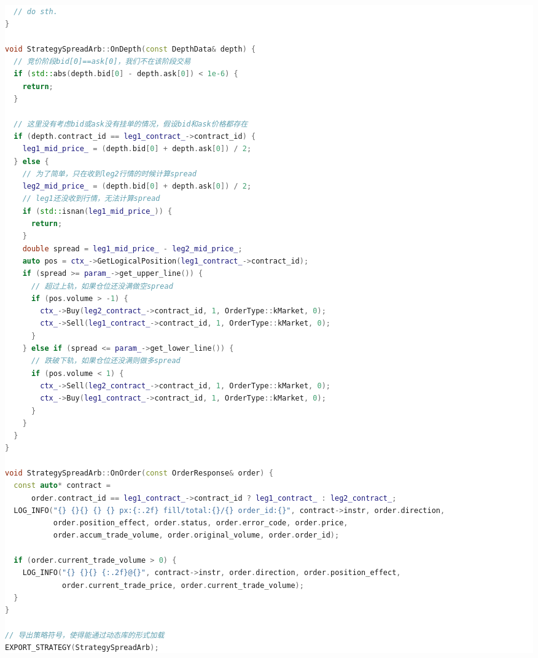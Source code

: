 ```cpp
  // do sth.
}

void StrategySpreadArb::OnDepth(const DepthData& depth) {
  // 竞价阶段bid[0]==ask[0]，我们不在该阶段交易
  if (std::abs(depth.bid[0] - depth.ask[0]) < 1e-6) {
    return;
  }

  // 这里没有考虑bid或ask没有挂单的情况，假设bid和ask价格都存在
  if (depth.contract_id == leg1_contract_->contract_id) {
    leg1_mid_price_ = (depth.bid[0] + depth.ask[0]) / 2;
  } else {
    // 为了简单，只在收到leg2行情的时候计算spread
    leg2_mid_price_ = (depth.bid[0] + depth.ask[0]) / 2;
    // leg1还没收到行情，无法计算spread
    if (std::isnan(leg1_mid_price_)) {
      return;
    }
    double spread = leg1_mid_price_ - leg2_mid_price_;
    auto pos = ctx_->GetLogicalPosition(leg1_contract_->contract_id);
    if (spread >= param_->get_upper_line()) {
      // 超过上轨，如果仓位还没满做空spread
      if (pos.volume > -1) {
        ctx_->Buy(leg2_contract_->contract_id, 1, OrderType::kMarket, 0);
        ctx_->Sell(leg1_contract_->contract_id, 1, OrderType::kMarket, 0);
      }
    } else if (spread <= param_->get_lower_line()) {
      // 跌破下轨，如果仓位还没满则做多spread
      if (pos.volume < 1) {
        ctx_->Sell(leg2_contract_->contract_id, 1, OrderType::kMarket, 0);
        ctx_->Buy(leg1_contract_->contract_id, 1, OrderType::kMarket, 0);
      }
    }
  }
}

void StrategySpreadArb::OnOrder(const OrderResponse& order) {
  const auto* contract =
      order.contract_id == leg1_contract_->contract_id ? leg1_contract_ : leg2_contract_;
  LOG_INFO("{} {}{} {} {} px:{:.2f} fill/total:{}/{} order_id:{}", contract->instr, order.direction,
           order.position_effect, order.status, order.error_code, order.price,
           order.accum_trade_volume, order.original_volume, order.order_id);

  if (order.current_trade_volume > 0) {
    LOG_INFO("{} {}{} {:.2f}@{}", contract->instr, order.direction, order.position_effect,
             order.current_trade_price, order.current_trade_volume);
  }
}

// 导出策略符号，使得能通过动态库的形式加载
EXPORT_STRATEGY(StrategySpreadArb);
```
